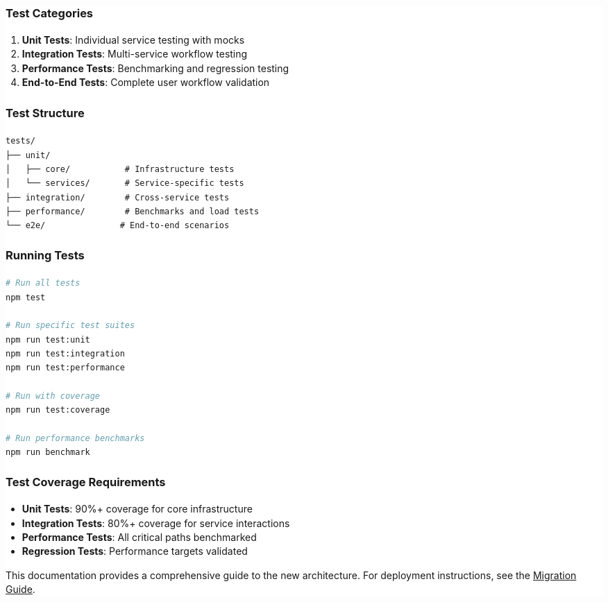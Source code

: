 ### Test Categories

1. **Unit Tests**: Individual service testing with mocks
2. **Integration Tests**: Multi-service workflow testing
3. **Performance Tests**: Benchmarking and regression testing
4. **End-to-End Tests**: Complete user workflow validation

### Test Structure

```
tests/
├── unit/
│   ├── core/           # Infrastructure tests
│   └── services/       # Service-specific tests
├── integration/        # Cross-service tests
├── performance/        # Benchmarks and load tests
└── e2e/               # End-to-end scenarios
```

### Running Tests

```bash
# Run all tests
npm test

# Run specific test suites
npm run test:unit
npm run test:integration
npm run test:performance

# Run with coverage
npm run test:coverage

# Run performance benchmarks
npm run benchmark
```

### Test Coverage Requirements

- **Unit Tests**: 90%+ coverage for core infrastructure
- **Integration Tests**: 80%+ coverage for service interactions
- **Performance Tests**: All critical paths benchmarked
- **Regression Tests**: Performance targets validated

This documentation provides a comprehensive guide to the new architecture. For deployment instructions, see the [Migration Guide](./MIGRATION_GUIDE.md).